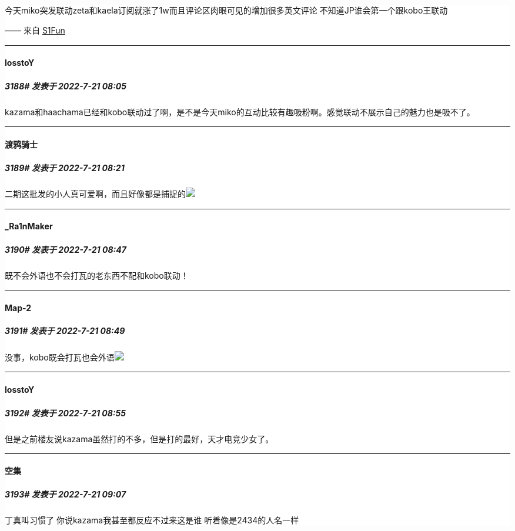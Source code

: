 今天miko突发联动zeta和kaela订阅就涨了1w而且评论区肉眼可见的增加很多英文评论
不知道JP谁会第一个跟kobo王联动

—— 来自 [S1Fun](https://s1fun.koalcat.com)



*****

####  losstoY  
##### 3188#       发表于 2022-7-21 08:05

kazama和haachama已经和kobo联动过了啊，是不是今天miko的互动比较有趣吸粉啊。感觉联动不展示自己的魅力也是吸不了。



*****

####  渡鸦骑士  
##### 3189#       发表于 2022-7-21 08:21

二期这批发的小人真可爱啊，而且好像都是捕捉的<img src="https://static.saraba1st.com/image/smiley/face2017/072.png" referrerpolicy="no-referrer">



*****

####  _Ra1nMaker  
##### 3190#       发表于 2022-7-21 08:47

既不会外语也不会打瓦的老东西不配和kobo联动！

*****

####  Map-2  
##### 3191#       发表于 2022-7-21 08:49

没事，kobo既会打瓦也会外语<img src="https://static.saraba1st.com/image/smiley/face2017/067.png" referrerpolicy="no-referrer">



*****

####  losstoY  
##### 3192#       发表于 2022-7-21 08:55

但是之前楼友说kazama虽然打的不多，但是打的最好，天才电竞少女了。



*****

####  空集  
##### 3193#       发表于 2022-7-21 09:07

丁真叫习惯了 你说kazama我甚至都反应不过来这是谁 听着像是2434的人名一样 

